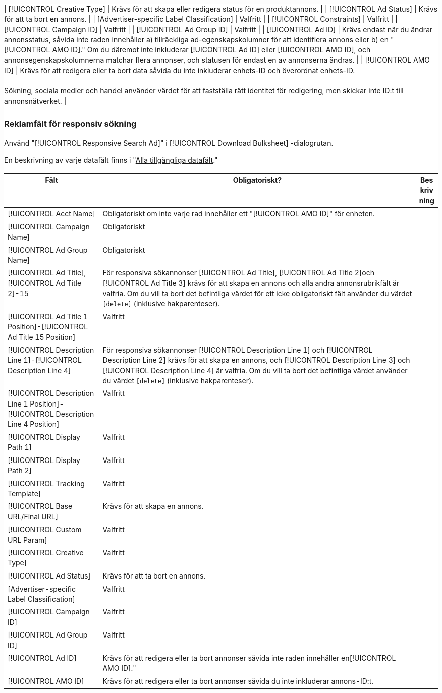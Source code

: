 | [!UICONTROL Creative Type] | Krävs för att skapa eller redigera status för en produktannons. |
| [!UICONTROL Ad Status] | Krävs för att ta bort en annons. |
| \[Advertiser-specific Label Classification\] | Valfritt |
| [!UICONTROL Constraints] | Valfritt |
| [!UICONTROL Campaign ID] | Valfritt |
| [!UICONTROL Ad Group ID] | Valfritt |
| [!UICONTROL Ad ID] | Krävs endast när du ändrar annonsstatus, såvida inte raden innehåller a) tillräckliga ad-egenskapskolumner för att identifiera annons eller b) en &quot;[!UICONTROL AMO ID].&quot; Om du däremot inte inkluderar [!UICONTROL Ad ID] eller [!UICONTROL AMO ID], och annonsegenskapskolumnerna matchar flera annonser, och statusen för endast en av annonserna ändras. |
| [!UICONTROL AMO ID] | Krävs för att redigera eller ta bort data såvida du inte inkluderar enhets-ID och överordnat enhets-ID.<br><br>Sökning, sociala medier och handel använder värdet för att fastställa rätt identitet för redigering, men skickar inte ID:t till annonsnätverket. |

### Reklamfält för responsiv sökning

Använd &quot;[!UICONTROL Responsive Search Ad]&quot; i [!UICONTROL Download Bulksheet] -dialogrutan.

En beskrivning av varje datafält finns i &quot;[Alla tillgängliga datafält](#bulksheet-fields-all-google).&quot;

| Fält | Obligatoriskt? | Beskrivning |
| ---- | ---- | ---- |
| [!UICONTROL Acct Name] | Obligatoriskt om inte varje rad innehåller ett &quot;[!UICONTROL AMO ID]&quot; för enheten. |
| [!UICONTROL Campaign Name] | Obligatoriskt |
| [!UICONTROL Ad Group Name] | Obligatoriskt | |
| [!UICONTROL Ad Title], [!UICONTROL Ad Title 2]-15 | För responsiva sökannonser [!UICONTROL Ad Title], [!UICONTROL Ad Title 2]och [!UICONTROL Ad Title 3] krävs för att skapa en annons och alla andra annonsrubrikfält är valfria. Om du vill ta bort det befintliga värdet för ett icke obligatoriskt fält använder du värdet `[delete]` (inklusive hakparenteser). |
| [!UICONTROL Ad Title 1 Position]-[!UICONTROL Ad Title 15 Position] | Valfritt |
| [!UICONTROL Description Line 1]-[!UICONTROL Description Line 4] | För responsiva sökannonser [!UICONTROL Description Line 1] och [!UICONTROL Description Line 2] krävs för att skapa en annons, och [!UICONTROL Description Line 3] och [!UICONTROL Description Line 4] är valfria. Om du vill ta bort det befintliga värdet använder du värdet `[delete]` (inklusive hakparenteser). |
| [!UICONTROL Description Line 1 Position]-[!UICONTROL Description Line 4 Position] | Valfritt |
| [!UICONTROL Display Path 1] | Valfritt |
| [!UICONTROL Display Path 2] | Valfritt |
| [!UICONTROL Tracking Template] | Valfritt |
| [!UICONTROL Base URL/Final URL] | Krävs för att skapa en annons. |
| [!UICONTROL Custom URL Param] | Valfritt |
| [!UICONTROL Creative Type] | Valfritt |
| [!UICONTROL Ad Status] | Krävs för att ta bort en annons. |
| \[Advertiser-specific Label Classification\] | Valfritt |
| [!UICONTROL Campaign ID] | Valfritt |
| [!UICONTROL Ad Group ID] | Valfritt |
| [!UICONTROL Ad ID] | Krävs för att redigera eller ta bort annonser såvida inte raden innehåller en[!UICONTROL AMO ID].&quot; |
| [!UICONTROL AMO ID] | Krävs för att redigera eller ta bort annonser såvida du inte inkluderar annons-ID:t. |


[^1]: [!DNL Excel] konverterar stora tal till vetenskaplig notation (till exempel 2.12E+09 för 2115585666) när filen öppnas. Om du vill visa siffror i standardnotationen markerar du en cell i kolumnen och klickar inuti formelfältet.